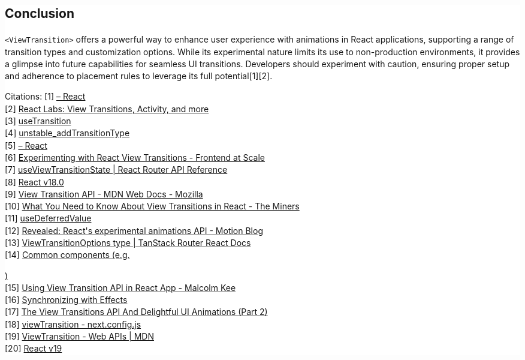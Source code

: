 ## Conclusion

`<ViewTransition>` offers a powerful way to enhance user experience with animations in React applications, supporting a range of transition types and customization options. While its experimental nature limits its use to non-production environments, it provides a glimpse into future capabilities for seamless UI transitions. Developers should experiment with caution, ensuring proper setup and adherence to placement rules to leverage its full potential[1][2].

Citations:
[1] [<ViewTransition> – React](https://react.dev/reference/react/ViewTransition)  
[2] [React Labs: View Transitions, Activity, and more](https://react.dev/blog/2025/04/23/react-labs-view-transitions-activity-and-more)  
[3] [useTransition](https://react.dev/reference/react/useTransition)  
[4] [unstable_addTransitionType](https://react.dev/reference/react/addTransitionType)  
[5] [<Suspense> – React](https://react.dev/reference/react/Suspense)  
[6] [Experimenting with React View Transitions - Frontend at Scale](https://frontendatscale.com/issues/43/)  
[7] [useViewTransitionState | React Router API Reference](https://reactrouter.com/en/main/hooks/use-view-transition-state)  
[8] [React v18.0](https://react.dev/blog/2022/03/29/react-v18)  
[9] [View Transition API - MDN Web Docs - Mozilla](https://developer.mozilla.org/en-US/docs/Web/API/View_Transition_API)  
[10] [What You Need to Know About View Transitions in React - The Miners](https://blog.codeminer42.com/what-you-need-to-know-about-view-transitions-in-react/)  
[11] [useDeferredValue](https://react.dev/reference/react/useDeferredValue)  
[12] [Revealed: React's experimental animations API - Motion Blog](https://motion.dev/blog/reacts-experimental-view-transition-api)  
[13] [ViewTransitionOptions type | TanStack Router React Docs](https://tanstack.com/router/latest/docs/framework/react/api/router/ViewTransitionOptionsType)  
[14] [Common components (e.g. <div>)](https://react.dev/reference/react-dom/components/common)  
[15] [Using View Transition API in React App - Malcolm Kee](https://malcolmkee.com/blog/view-transition-api-in-react-app/)  
[16] [Synchronizing with Effects](https://react.dev/learn/synchronizing-with-effects)  
[17] [The View Transitions API And Delightful UI Animations (Part 2)](https://www.smashingmagazine.com/2024/01/view-transitions-api-ui-animations-part2/)  
[18] [viewTransition - next.config.js](https://nextjs.org/docs/app/api-reference/config/next-config-js/viewTransition)  
[19] [ViewTransition - Web APIs | MDN](https://developer.mozilla.org/en-US/docs/Web/API/ViewTransition)  
[20] [React v19](https://react.dev/blog/2024/12/05/react-19)